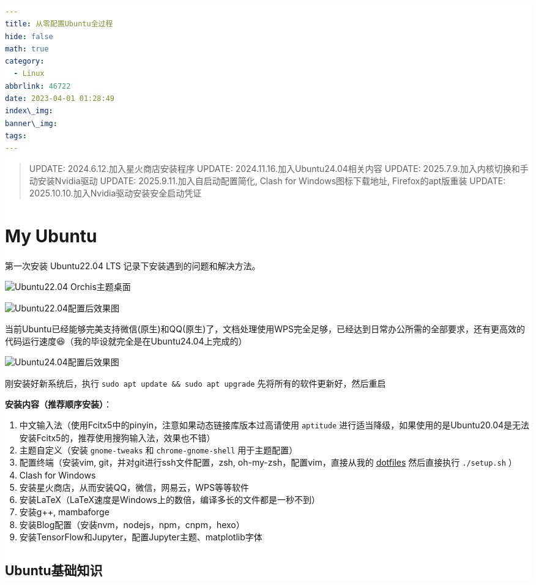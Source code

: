 ```yaml
---
title: 从零配置Ubuntu全过程
hide: false
math: true
category:
  - Linux
abbrlink: 46722
date: 2023-04-01 01:28:49
index\_img: 
banner\_img: 
tags:
---
```


> UPDATE: 2024.6.12.加入星火商店安装程序
> UPDATE: 2024.11.16.加入Ubuntu24.04相关内容
> UPDATE: 2025.7.9.加入内核切换和手动安装Nvidia驱动
> UPDATE: 2025.9.11.加入自启动配置简化, Clash for Windows图标下载地址, Firefox的apt版重装
> UPDATE: 2025.10.10.加入Nvidia驱动安装安全启动凭证

# My Ubuntu

第一次安装 Ubuntu22.04 LTS 记录下安装遇到的问题和解决方法。

![Ubuntu22.04 Orchis主题桌面](/figures/My_Ubuntu.assets/Ubuntu主题桌面.png)

![Ubuntu22.04配置后效果图](/figures/My_Ubuntu.assets/Ubuntu配置后效果图.png)

当前Ubuntu已经能够完美支持微信(原生)和QQ(原生)了，文档处理使用WPS完全足够，已经达到日常办公所需的全部要求，还有更高效的代码运行速度😆（我的毕设就完全是在Ubuntu24.04上完成的）

![Ubuntu24.04配置后效果图](/figures/My_Ubuntu.assets/Ubuntu24.04.png)

刚安装好新系统后，执行 `sudo apt update && sudo apt upgrade` 先将所有的软件更新好，然后重启

**安装内容（推荐顺序安装）**：

1. 中文输入法（使用Fcitx5中的pinyin，注意如果动态链接库版本过高请使用 `aptitude` 进行适当降级，如果使用的是Ubuntu20.04是无法安装Fcitx5的，推荐使用搜狗输入法，效果也不错）
2. 主题自定义（安装 `gnome-tweaks` 和 `chrome-gnome-shell` 用于主题配置）
3. 配置终端（安装vim, git，并对git进行ssh文件配置，zsh, oh-my-zsh，配置vim，直接从我的 [dotfiles](https://github.com/wty-yy/dotfiles) 然后直接执行 `./setup.sh` ）
4. Clash for Windows
5. 安装星火商店，从而安装QQ，微信，网易云，WPS等等软件
6. 安装LaTeX（LaTeX速度是Windows上的数倍，编译多长的文件都是一秒不到）
7. 安装g++, mambaforge
8. 安装Blog配置（安装nvm，nodejs，npm，cnpm，hexo）
9. 安装TensorFlow和Jupyter，配置Jupyter主题、matplotlib字体

## Ubuntu基础知识
